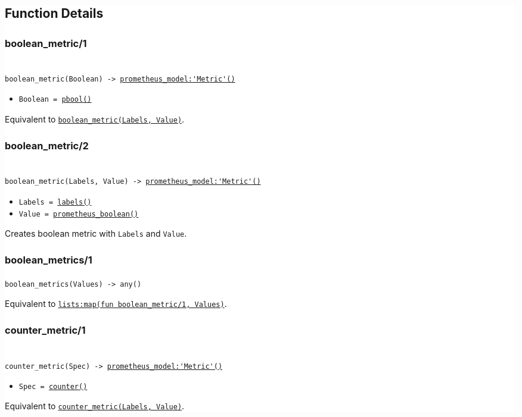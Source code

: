 
<a name="functions"></a>

## Function Details ##

<a name="boolean_metric-1"></a>

### boolean_metric/1 ###

<pre><code>
boolean_metric(Boolean) -&gt; <a href="prometheus_model.md#type-Metric">prometheus_model:'Metric'()</a>
</code></pre>

<ul class="definitions"><li><code>Boolean = <a href="#type-pbool">pbool()</a></code></li></ul>

Equivalent to
[`boolean_metric(Labels, Value)`](#boolean_metric-2).

<a name="boolean_metric-2"></a>

### boolean_metric/2 ###

<pre><code>
boolean_metric(Labels, Value) -&gt; <a href="prometheus_model.md#type-Metric">prometheus_model:'Metric'()</a>
</code></pre>

<ul class="definitions"><li><code>Labels = <a href="#type-labels">labels()</a></code></li><li><code>Value = <a href="#type-prometheus_boolean">prometheus_boolean()</a></code></li></ul>

Creates boolean metric with `Labels` and `Value`.

<a name="boolean_metrics-1"></a>

### boolean_metrics/1 ###

`boolean_metrics(Values) -> any()`

Equivalent to
[`lists:map(fun boolean_metric/1, Values)`](#boolean_metric-1).

<a name="counter_metric-1"></a>

### counter_metric/1 ###

<pre><code>
counter_metric(Spec) -&gt; <a href="prometheus_model.md#type-Metric">prometheus_model:'Metric'()</a>
</code></pre>

<ul class="definitions"><li><code>Spec = <a href="#type-counter">counter()</a></code></li></ul>

Equivalent to
[`counter_metric(Labels, Value)`](#counter_metric-2).

<a name="counter_metric-2"></a>
